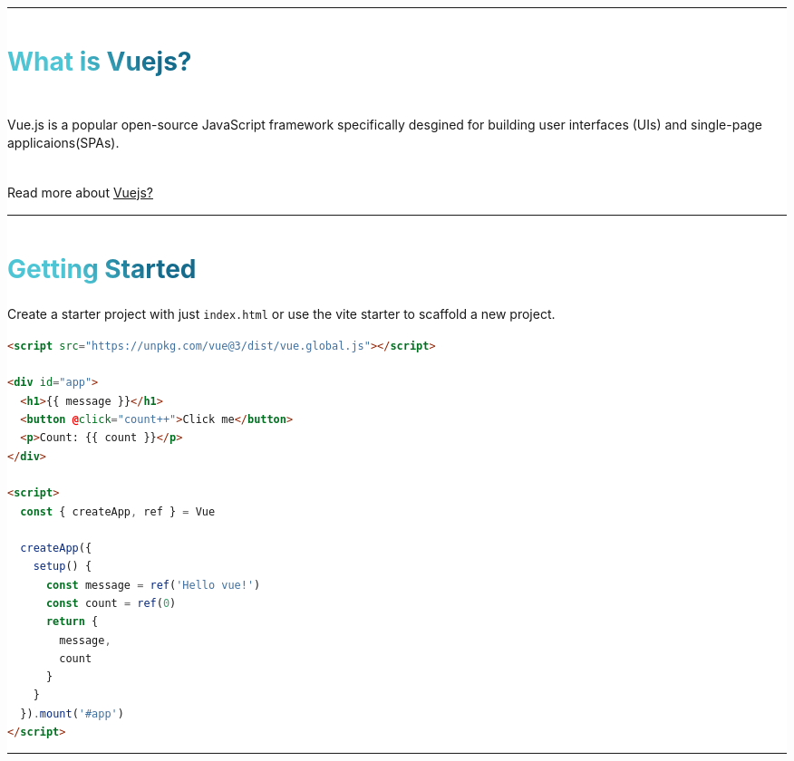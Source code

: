 

---

# What is Vuejs?

<br>
Vue.js is a popular open-source JavaScript framework specifically desgined for building user interfaces (UIs) and single-page applicaions(SPAs).

<br>
<br>

Read more about [Vuejs?](https://vuejs.org/)



<style>
h1 {
  background-color: #2B90B6;
  background-image: linear-gradient(45deg, #4EC5D4 10%, #146b8c 20%);
  background-size: 100%;
  -webkit-background-clip: text;
  -moz-background-clip: text;
  -webkit-text-fill-color: transparent;
  -moz-text-fill-color: transparent;
}
</style>



---

# Getting Started

Create a starter project with just `index.html` or use the vite starter to scaffold a new project.

```html {monaco}
<script src="https://unpkg.com/vue@3/dist/vue.global.js"></script>

<div id="app">
  <h1>{{ message }}</h1>
  <button @click="count++">Click me</button>
  <p>Count: {{ count }}</p>
</div>

<script>
  const { createApp, ref } = Vue

  createApp({
    setup() {
      const message = ref('Hello vue!')
      const count = ref(0)
      return {
        message,
        count
      }
    }
  }).mount('#app')
</script>
```

---